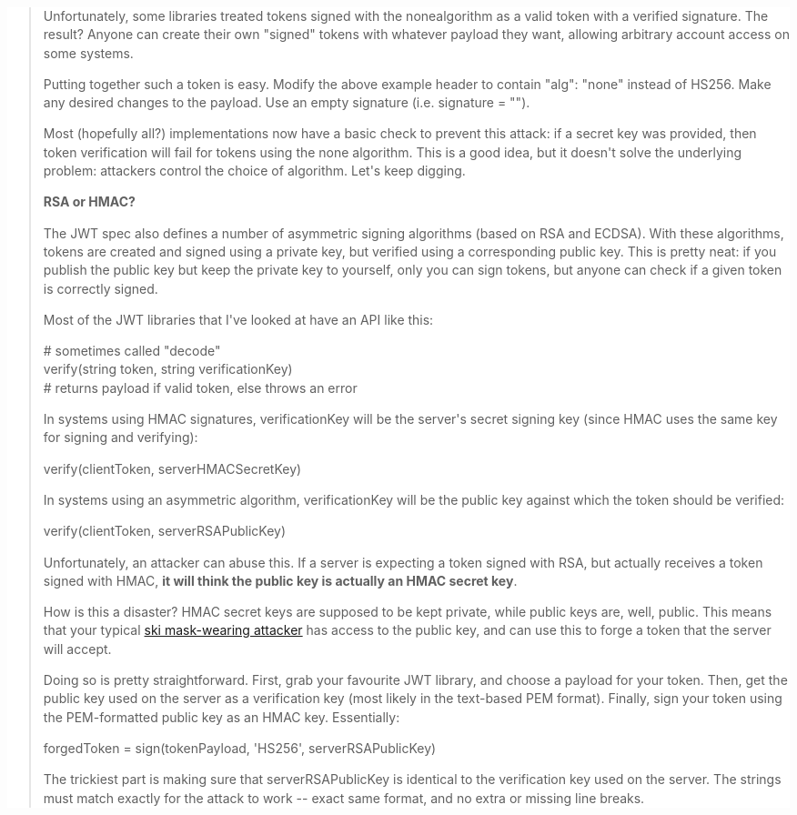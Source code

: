 >
> Unfortunately, some libraries treated tokens signed with
> the nonealgorithm as a valid token with a verified signature. The
> result? Anyone can create their own "signed" tokens with whatever
> payload they want, allowing arbitrary account access on some systems.
>
> Putting together such a token is easy. Modify the above example header
> to contain "alg": "none" instead of HS256. Make any desired changes to
> the payload. Use an empty signature (i.e. signature = "").
>
> Most (hopefully all?) implementations now have a basic check to
> prevent this attack: if a secret key was provided, then token
> verification will fail for tokens using the none algorithm. This is a
> good idea, but it doesn't solve the underlying problem: attackers
> control the choice of algorithm. Let's keep digging.
>
> **RSA or HMAC?**
>
> The JWT spec also defines a number of asymmetric signing algorithms
> (based on RSA and ECDSA). With these algorithms, tokens are created
> and signed using a private key, but verified using a corresponding
> public key. This is pretty neat: if you publish the public key but
> keep the private key to yourself, only you can sign tokens, but anyone
> can check if a given token is correctly signed.
>
> Most of the JWT libraries that I've looked at have an API like this:
>
> \# sometimes called "decode"\
> verify(string token, string verificationKey)\
> \# returns payload if valid token, else throws an error
>
> In systems using HMAC signatures, verificationKey will be the server's
> secret signing key (since HMAC uses the same key for signing and
> verifying):
>
> verify(clientToken, serverHMACSecretKey)
>
> In systems using an asymmetric algorithm, verificationKey will be the
> public key against which the token should be verified:
>
> verify(clientToken, serverRSAPublicKey)
>
> Unfortunately, an attacker can abuse this. If a server is expecting a
> token signed with RSA, but actually receives a token signed with
> HMAC, **it will think the public key is actually an HMAC secret key**.
>
> How is this a disaster? HMAC secret keys are supposed to be kept
> private, while public keys are, well, public. This means that your
> typical [ski mask-wearing
> attacker](https://i.imgur.com/18fM5ja.jpg) has access to the public
> key, and can use this to forge a token that the server will accept.
>
> Doing so is pretty straightforward. First, grab your favourite JWT
> library, and choose a payload for your token. Then, get the public key
> used on the server as a verification key (most likely in the
> text-based PEM format). Finally, sign your token using the
> PEM-formatted public key as an HMAC key. Essentially:
>
> forgedToken = sign(tokenPayload, 'HS256', serverRSAPublicKey)
>
> The trickiest part is making sure that serverRSAPublicKey is identical
> to the verification key used on the server. The strings must match
> exactly for the attack to work -- exact same format, and no extra or
> missing line breaks.
